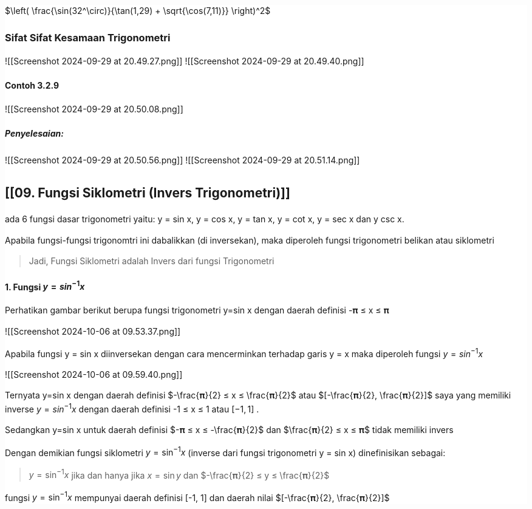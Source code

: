 $\left( \frac{\sin(32^\circ)}{\tan(1,29) + \sqrt{\cos(7,11)}} \right)^2$


### Sifat Sifat Kesamaan Trigonometri

![[Screenshot 2024-09-29 at 20.49.27.png]]
![[Screenshot 2024-09-29 at 20.49.40.png]]

#### Contoh 3.2.9

![[Screenshot 2024-09-29 at 20.50.08.png]]
##### Penyelesaian:


![[Screenshot 2024-09-29 at 20.50.56.png]]
![[Screenshot 2024-09-29 at 20.51.14.png]]



## [[09. Fungsi Siklometri (Invers Trigonometri)]]

ada 6 fungsi dasar trigonometri yaitu:
y = sin x, y = cos x, y = tan x, y = cot x, y = sec x dan y csc x. 

Apabila fungsi-fungsi trigonomtri ini dabalikkan (di inversekan), maka diperoleh fungsi trigonometri belikan atau siklometri

> Jadi, Fungsi Siklometri adalah Invers dari fungsi Trigonometri

#### 1. Fungsi $y=sin^{-1} x$

Perhatikan gambar berikut berupa fungsi trigonometri y=sin x dengan daerah definisi -𝛑 ≤ x ≤ 𝛑

![[Screenshot 2024-10-06 at 09.53.37.png]]

Apabila fungsi y = sin x diinversekan dengan cara mencerminkan terhadap garis y = x maka diperoleh fungsi $y = sin^{-1} x$ 

![[Screenshot 2024-10-06 at 09.59.40.png]]

Ternyata y=sin x dengan daerah definisi $-\frac{𝛑}{2} ≤ x ≤ \frac{𝛑}{2}$ atau $[-\frac{𝛑}{2}, \frac{𝛑}{2}]$  saya yang memiliki inverse $y = sin^{-1} x$  dengan daerah definisi -1 ≤ x ≤ 1  atau $[-1, 1]$ .

Sedangkan y=sin x untuk daerah definisi $-𝛑 ≤ x ≤ -\frac{𝛑}{2}$ dan $\frac{𝛑}{2} ≤ x ≤ 𝛑$ tidak memiliki invers

Dengan demikian fungsi siklometri $y = \sin^{-1} x$ (inverse dari fungsi trigonometri y = sin x) dinefinisikan sebagai:

> $y = \sin^{-1} x$ jika dan hanya jika $x = \sin y$ dan $-\frac{𝛑}{2} ≤ y ≤ \frac{𝛑}{2}$

fungsi $y = \sin^{-1} x$ mempunyai daerah definisi [-1, 1] dan daerah nilai $[-\frac{𝛑}{2}, \frac{𝛑}{2}]$
